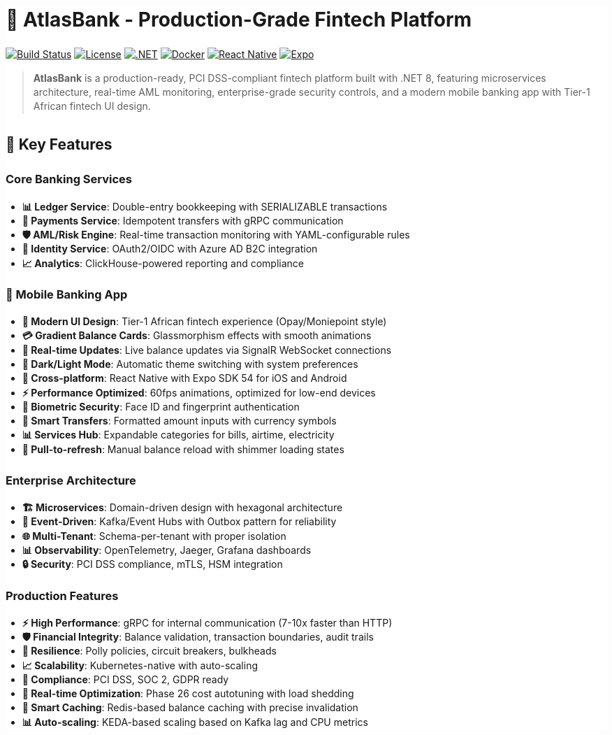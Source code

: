 # 🏦 AtlasBank - Production-Grade Fintech Platform

[![Build Status](https://github.com/ragner01/Atlas-bank/workflows/CI/badge.svg)](https://github.com/ragner01/Atlas-bank/actions)
[![License](https://img.shields.io/badge/license-MIT-blue.svg)](LICENSE)
[![.NET](https://img.shields.io/badge/.NET-8.0-purple.svg)](https://dotnet.microsoft.com/download)
[![Docker](https://img.shields.io/badge/Docker-Ready-2496ED.svg)](https://www.docker.com/)
[![React Native](https://img.shields.io/badge/React%20Native-0.74.5-61DAFB.svg)](https://reactnative.dev/)
[![Expo](https://img.shields.io/badge/Expo-SDK%2054-000020.svg)](https://expo.dev/)

> **AtlasBank** is a production-ready, PCI DSS-compliant fintech platform built with .NET 8, featuring microservices architecture, real-time AML monitoring, enterprise-grade security controls, and a modern mobile banking app with Tier-1 African fintech UI design.

## 🚀 **Key Features**

### **Core Banking Services**
- **📊 Ledger Service**: Double-entry bookkeeping with SERIALIZABLE transactions
- **💸 Payments Service**: Idempotent transfers with gRPC communication
- **🛡️ AML/Risk Engine**: Real-time transaction monitoring with YAML-configurable rules
- **🔐 Identity Service**: OAuth2/OIDC with Azure AD B2C integration
- **📈 Analytics**: ClickHouse-powered reporting and compliance

### **📱 Mobile Banking App**
- **🎨 Modern UI Design**: Tier-1 African fintech experience (Opay/Moniepoint style)
- **💳 Gradient Balance Cards**: Glassmorphism effects with smooth animations
- **🔄 Real-time Updates**: Live balance updates via SignalR WebSocket connections
- **🌙 Dark/Light Mode**: Automatic theme switching with system preferences
- **📱 Cross-platform**: React Native with Expo SDK 54 for iOS and Android
- **⚡ Performance Optimized**: 60fps animations, optimized for low-end devices
- **🔐 Biometric Security**: Face ID and fingerprint authentication
- **💸 Smart Transfers**: Formatted amount inputs with currency symbols
- **📊 Services Hub**: Expandable categories for bills, airtime, electricity
- **🔄 Pull-to-refresh**: Manual balance reload with shimmer loading states

### **Enterprise Architecture**
- **🏗️ Microservices**: Domain-driven design with hexagonal architecture
- **🔄 Event-Driven**: Kafka/Event Hubs with Outbox pattern for reliability
- **🌐 Multi-Tenant**: Schema-per-tenant with proper isolation
- **📊 Observability**: OpenTelemetry, Jaeger, Grafana dashboards
- **🔒 Security**: PCI DSS compliance, mTLS, HSM integration

### **Production Features**
- **⚡ High Performance**: gRPC for internal communication (7-10x faster than HTTP)
- **🛡️ Financial Integrity**: Balance validation, transaction boundaries, audit trails
- **🔄 Resilience**: Polly policies, circuit breakers, bulkheads
- **📈 Scalability**: Kubernetes-native with auto-scaling
- **🔐 Compliance**: PCI DSS, SOC 2, GDPR ready
- **🚀 Real-time Optimization**: Phase 26 cost autotuning with load shedding
- **💾 Smart Caching**: Redis-based balance caching with precise invalidation
- **📊 Auto-scaling**: KEDA-based scaling based on Kafka lag and CPU metrics
